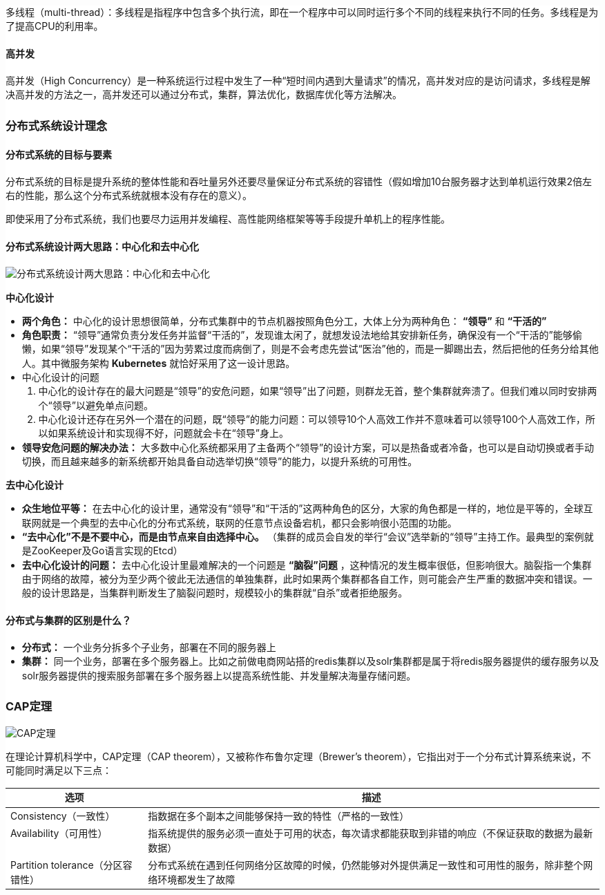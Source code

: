 多线程（multi-thread）：多线程是指程序中包含多个执行流，即在一个程序中可以同时运行多个不同的线程来执行不同的任务。多线程是为了提高CPU的利用率。

#### 高并发

高并发（High Concurrency）是一种系统运行过程中发生了一种“短时间内遇到大量请求”的情况，高并发对应的是访问请求，多线程是解决高并发的方法之一，高并发还可以通过分布式，集群，算法优化，数据库优化等方法解决。

### 分布式系统设计理念

#### 分布式系统的目标与要素

分布式系统的目标是提升系统的整体性能和吞吐量另外还要尽量保证分布式系统的容错性（假如增加10台服务器才达到单机运行效果2倍左右的性能，那么这个分布式系统就根本没有存在的意义）。

即使采用了分布式系统，我们也要尽力运用并发编程、高性能网络框架等等手段提升单机上的程序性能。

#### 分布式系统设计两大思路：中心化和去中心化

![分布式系统设计两大思路：中心化和去中心化](https://imgconvert.csdnimg.cn/aHR0cHM6Ly91c2VyLWdvbGQtY2RuLnhpdHUuaW8vMjAxOC81LzI0LzE2MzkxNWQ1ZGZiM2VjZTk?x-oss-process=image/format,png)

**中心化设计**

- **两个角色：** 中心化的设计思想很简单，分布式集群中的节点机器按照角色分工，大体上分为两种角色： **“领导”** 和 **“干活的”**
- **角色职责：** “领导”通常负责分发任务并监督“干活的”，发现谁太闲了，就想发设法地给其安排新任务，确保没有一个“干活的”能够偷懒，如果“领导”发现某个“干活的”因为劳累过度而病倒了，则是不会考虑先尝试“医治”他的，而是一脚踢出去，然后把他的任务分给其他人。其中微服务架构 **Kubernetes** 就恰好采用了这一设计思路。
- 中心化设计的问题
  1. 中心化的设计存在的最大问题是“领导”的安危问题，如果“领导”出了问题，则群龙无首，整个集群就奔溃了。但我们难以同时安排两个“领导”以避免单点问题。
  2. 中心化设计还存在另外一个潜在的问题，既“领导”的能力问题：可以领导10个人高效工作并不意味着可以领导100个人高效工作，所以如果系统设计和实现得不好，问题就会卡在“领导”身上。
- **领导安危问题的解决办法：** 大多数中心化系统都采用了主备两个“领导”的设计方案，可以是热备或者冷备，也可以是自动切换或者手动切换，而且越来越多的新系统都开始具备自动选举切换“领导”的能力，以提升系统的可用性。

**去中心化设计**

- **众生地位平等：** 在去中心化的设计里，通常没有“领导”和“干活的”这两种角色的区分，大家的角色都是一样的，地位是平等的，全球互联网就是一个典型的去中心化的分布式系统，联网的任意节点设备宕机，都只会影响很小范围的功能。
- **“去中心化”不是不要中心，而是由节点来自由选择中心。** （集群的成员会自发的举行“会议”选举新的“领导”主持工作。最典型的案例就是ZooKeeper及Go语言实现的Etcd）
- **去中心化设计的问题：** 去中心化设计里最难解决的一个问题是 **“脑裂”问题** ，这种情况的发生概率很低，但影响很大。脑裂指一个集群由于网络的故障，被分为至少两个彼此无法通信的单独集群，此时如果两个集群都各自工作，则可能会产生严重的数据冲突和错误。一般的设计思路是，当集群判断发生了脑裂问题时，规模较小的集群就“自杀”或者拒绝服务。

#### 分布式与集群的区别是什么？

- **分布式：** 一个业务分拆多个子业务，部署在不同的服务器上
- **集群：** 同一个业务，部署在多个服务器上。比如之前做电商网站搭的redis集群以及solr集群都是属于将redis服务器提供的缓存服务以及solr服务器提供的搜索服务部署在多个服务器上以提高系统性能、并发量解决海量存储问题。

### CAP定理

![CAP定理](https://imgconvert.csdnimg.cn/aHR0cHM6Ly91c2VyLWdvbGQtY2RuLnhpdHUuaW8vMjAxOC81LzI0LzE2MzkxMmU5NzNlY2I5M2M?x-oss-process=image/format,png)

在理论计算机科学中，CAP定理（CAP theorem），又被称作布鲁尔定理（Brewer’s theorem），它指出对于一个分布式计算系统来说，不可能同时满足以下三点：

| 选项                              | 描述                                                         |
| --------------------------------- | ------------------------------------------------------------ |
| Consistency（一致性）             | 指数据在多个副本之间能够保持一致的特性（严格的一致性）       |
| Availability（可用性）            | 指系统提供的服务必须一直处于可用的状态，每次请求都能获取到非错的响应（不保证获取的数据为最新数据） |
| Partition tolerance（分区容错性） | 分布式系统在遇到任何网络分区故障的时候，仍然能够对外提供满足一致性和可用性的服务，除非整个网络环境都发生了故障 |
